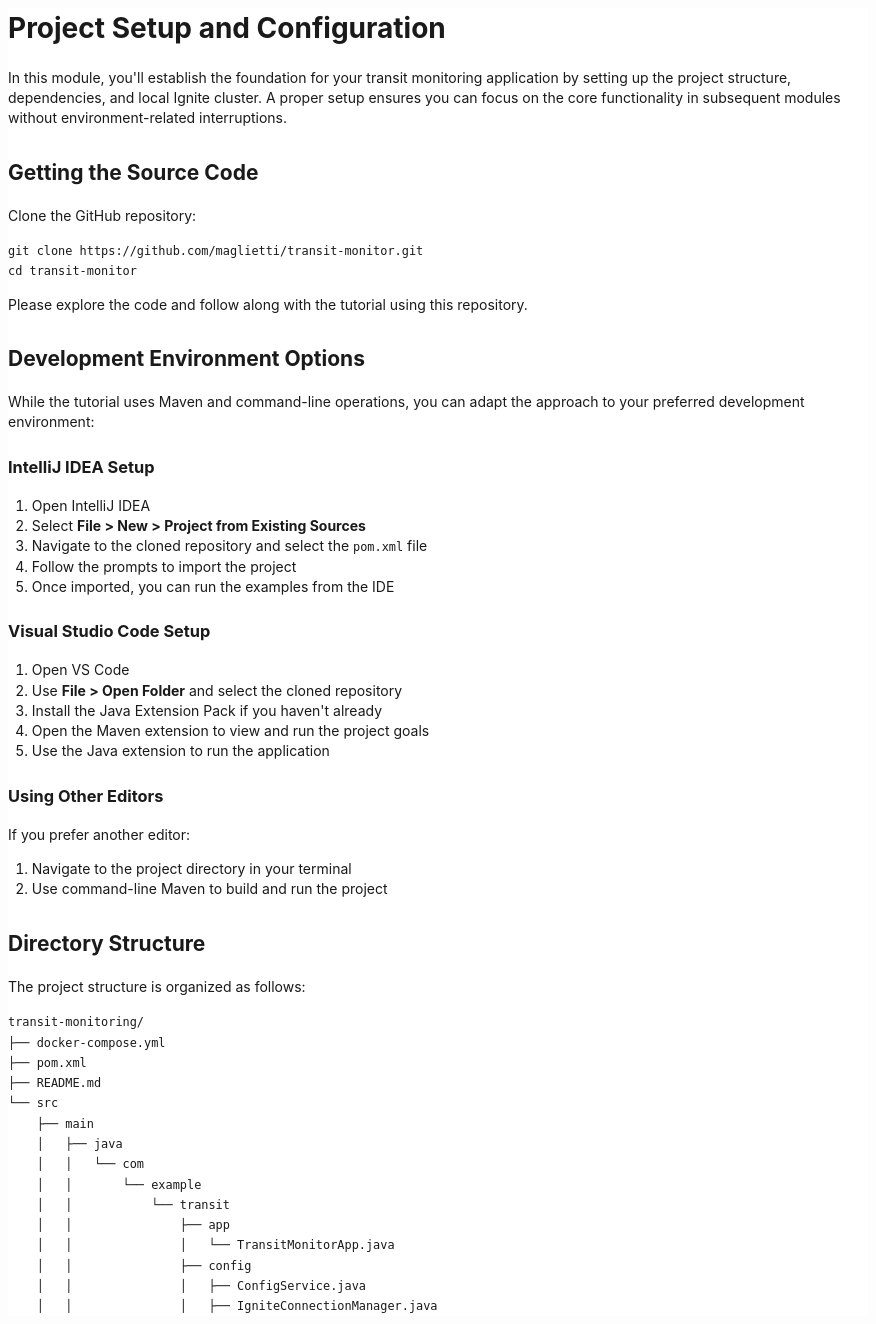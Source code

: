 # Project Setup and Configuration

In this module, you'll establish the foundation for your transit monitoring application by setting up the project structure, dependencies, and local Ignite cluster. A proper setup ensures you can focus on the core functionality in subsequent modules without environment-related interruptions.

## Getting the Source Code

Clone the GitHub repository:

```shell
git clone https://github.com/maglietti/transit-monitor.git
cd transit-monitor
```

Please explore the code and follow along with the tutorial using this repository.

## Development Environment Options

While the tutorial uses Maven and command-line operations, you can adapt the approach to your preferred development environment:

### IntelliJ IDEA Setup

1. Open IntelliJ IDEA
2. Select **File > New > Project from Existing Sources**
3. Navigate to the cloned repository and select the `pom.xml` file
4. Follow the prompts to import the project
5. Once imported, you can run the examples from the IDE

### Visual Studio Code Setup

1. Open VS Code
2. Use **File > Open Folder** and select the cloned repository
3. Install the Java Extension Pack if you haven't already
4. Open the Maven extension to view and run the project goals
5. Use the Java extension to run the application

### Using Other Editors

If you prefer another editor:

1. Navigate to the project directory in your terminal
2. Use command-line Maven to build and run the project

## Directory Structure

The project structure is organized as follows:

```shell
transit-monitoring/
├── docker-compose.yml
├── pom.xml
├── README.md
└── src
    ├── main
    │   ├── java
    │   │   └── com
    │   │       └── example
    │   │           └── transit
    │   │               ├── app
    │   │               │   └── TransitMonitorApp.java
    │   │               ├── config
    │   │               │   ├── ConfigService.java
    │   │               │   ├── IgniteConnectionManager.java
```